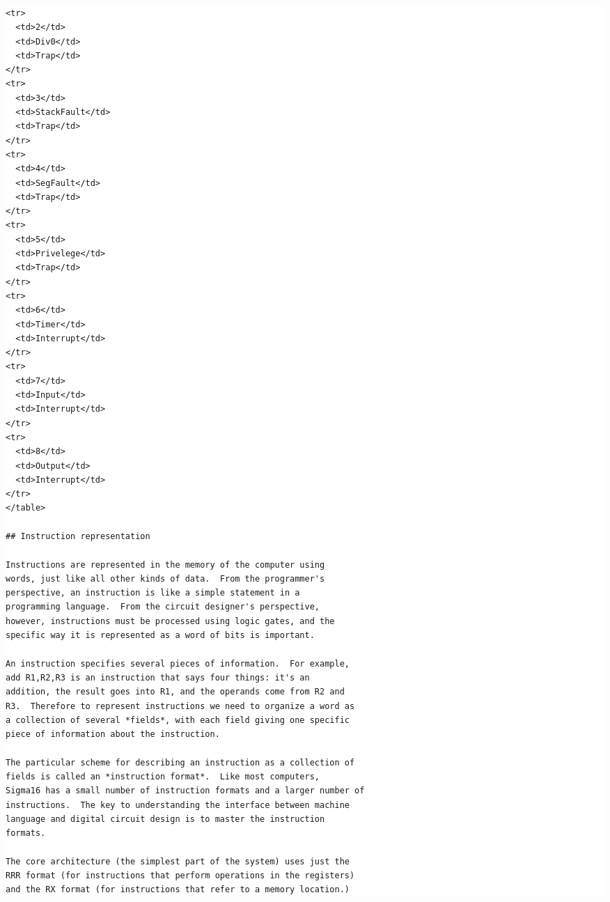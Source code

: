   ~~~~~~~~~~  ~~~~~~~~~~
  <tr>
    <td>2</td>
    <td>Div0</td>
    <td>Trap</td>
  </tr>
  <tr>
    <td>3</td>
    <td>StackFault</td>
    <td>Trap</td>
  </tr>
  <tr>
    <td>4</td>
    <td>SegFault</td>
    <td>Trap</td>
  </tr>
  <tr>
    <td>5</td>
    <td>Privelege</td>
    <td>Trap</td>
  </tr>
  <tr>
    <td>6</td>
    <td>Timer</td>
    <td>Interrupt</td>
  </tr>
  <tr>
    <td>7</td>
    <td>Input</td>
    <td>Interrupt</td>
  </tr>
  <tr>
    <td>8</td>
    <td>Output</td>
    <td>Interrupt</td>
  </tr>
</table>

## Instruction representation

Instructions are represented in the memory of the computer using
words, just like all other kinds of data.  From the programmer's
perspective, an instruction is like a simple statement in a
programming language.  From the circuit designer's perspective,
however, instructions must be processed using logic gates, and the
specific way it is represented as a word of bits is important.

An instruction specifies several pieces of information.  For example,
add R1,R2,R3 is an instruction that says four things: it's an
addition, the result goes into R1, and the operands come from R2 and
R3.  Therefore to represent instructions we need to organize a word as
a collection of several *fields*, with each field giving one specific
piece of information about the instruction.

The particular scheme for describing an instruction as a collection of
fields is called an *instruction format*.  Like most computers,
Sigma16 has a small number of instruction formats and a larger number of
instructions.  The key to understanding the interface between machine
language and digital circuit design is to master the instruction
formats.

The core architecture (the simplest part of the system) uses just the
RRR format (for instructions that perform operations in the registers)
and the RX format (for instructions that refer to a memory location.)
  ~~~~~~~~~~